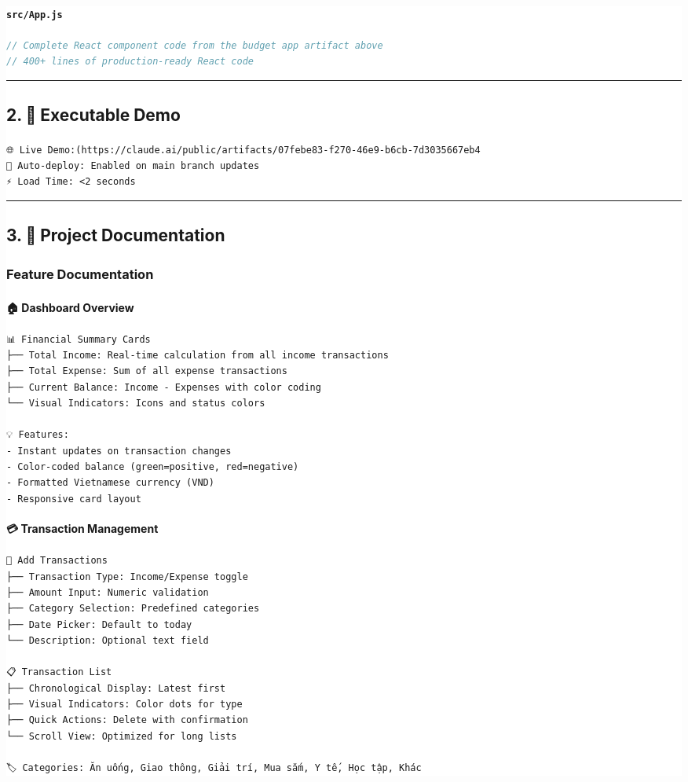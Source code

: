#### `src/App.js` 
```javascript
// Complete React component code from the budget app artifact above
// 400+ lines of production-ready React code
```

---

## 2. 🚀 Executable Demo

```
🌐 Live Demo:(https://claude.ai/public/artifacts/07febe83-f270-46e9-b6cb-7d3035667eb4
🔄 Auto-deploy: Enabled on main branch updates
⚡ Load Time: <2 seconds
```


---

## 3. 📖 Project Documentation

### Feature Documentation

#### 🏠 Dashboard Overview
```
📊 Financial Summary Cards
├── Total Income: Real-time calculation from all income transactions
├── Total Expense: Sum of all expense transactions  
├── Current Balance: Income - Expenses with color coding
└── Visual Indicators: Icons and status colors

💡 Features:
- Instant updates on transaction changes
- Color-coded balance (green=positive, red=negative)
- Formatted Vietnamese currency (VND)
- Responsive card layout
```

#### 💳 Transaction Management
```
📝 Add Transactions
├── Transaction Type: Income/Expense toggle
├── Amount Input: Numeric validation  
├── Category Selection: Predefined categories
├── Date Picker: Default to today
└── Description: Optional text field

📋 Transaction List
├── Chronological Display: Latest first
├── Visual Indicators: Color dots for type
├── Quick Actions: Delete with confirmation
└── Scroll View: Optimized for long lists

🏷 Categories: Ăn uống, Giao thông, Giải trí, Mua sắm, Y tế, Học tập, Khác
```
